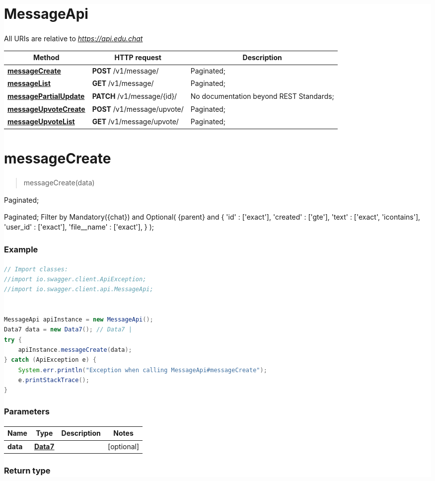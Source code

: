 # MessageApi

All URIs are relative to *https://api.edu.chat*

Method | HTTP request | Description
------------- | ------------- | -------------
[**messageCreate**](MessageApi.md#messageCreate) | **POST** /v1/message/ | Paginated;
[**messageList**](MessageApi.md#messageList) | **GET** /v1/message/ | Paginated;
[**messagePartialUpdate**](MessageApi.md#messagePartialUpdate) | **PATCH** /v1/message/{id}/ | No documentation beyond REST Standards;
[**messageUpvoteCreate**](MessageApi.md#messageUpvoteCreate) | **POST** /v1/message/upvote/ | Paginated;
[**messageUpvoteList**](MessageApi.md#messageUpvoteList) | **GET** /v1/message/upvote/ | Paginated;


<a name="messageCreate"></a>
# **messageCreate**
> messageCreate(data)

Paginated;

Paginated; Filter by Mandatory({chat}) and Optional( {parent} and { &#39;id&#39;             : [&#39;exact&#39;], &#39;created&#39;        : [&#39;gte&#39;], &#39;text&#39;           : [&#39;exact&#39;, &#39;icontains&#39;], &#39;user_id&#39;        : [&#39;exact&#39;], &#39;file__name&#39;     : [&#39;exact&#39;], } );

### Example
```java
// Import classes:
//import io.swagger.client.ApiException;
//import io.swagger.client.api.MessageApi;


MessageApi apiInstance = new MessageApi();
Data7 data = new Data7(); // Data7 | 
try {
    apiInstance.messageCreate(data);
} catch (ApiException e) {
    System.err.println("Exception when calling MessageApi#messageCreate");
    e.printStackTrace();
}
```

### Parameters

Name | Type | Description  | Notes
------------- | ------------- | ------------- | -------------
 **data** | [**Data7**](Data7.md)|  | [optional]

### Return type
